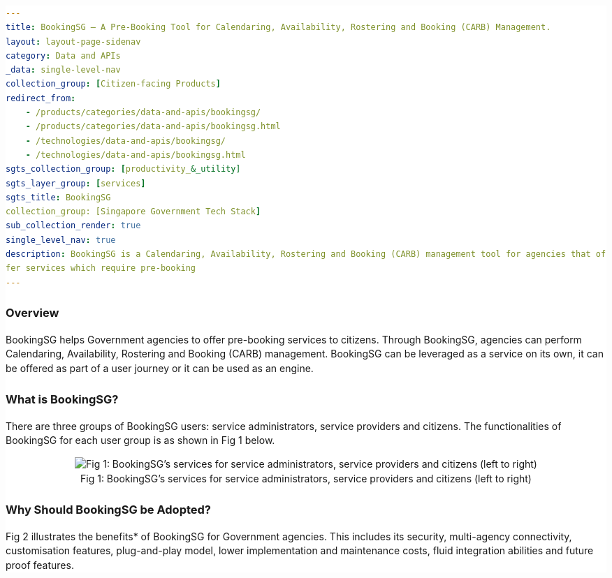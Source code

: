 ```yaml
---
title: BookingSG – A Pre-Booking Tool for Calendaring, Availability, Rostering and Booking (CARB) Management.
layout: layout-page-sidenav
category: Data and APIs
_data: single-level-nav
collection_group: [Citizen-facing Products]
redirect_from:
    - /products/categories/data-and-apis/bookingsg/
    - /products/categories/data-and-apis/bookingsg.html
    - /technologies/data-and-apis/bookingsg/
    - /technologies/data-and-apis/bookingsg.html
sgts_collection_group: [productivity_&_utility]
sgts_layer_group: [services]
sgts_title: BookingSG
collection_group: [Singapore Government Tech Stack]    
sub_collection_render: true
single_level_nav: true
description: BookingSG is a Calendaring, Availability, Rostering and Booking (CARB) management tool for agencies that offer services which require pre-booking
---
```


### Overview

BookingSG helps Government agencies to offer pre-booking services to citizens. Through BookingSG, agencies can perform Calendaring, Availability, Rostering and Booking (CARB) management. BookingSG can be leveraged as a service on its own, it can be offered as part of a user journey or it can be used as an engine.

### What is BookingSG?

There are three groups of BookingSG users: service administrators, service providers and citizens. The functionalities of BookingSG for each user group is as shown in Fig 1 below.

<figure style="text-align: center">
  <img
    src="/assets/img/bookingsg-fig1.png" width="80%" height="80%"
    alt="Fig 1: BookingSG’s services for service administrators, service providers and citizens (left to right)"
  />
  <figcaption>Fig 1: BookingSG’s services for service administrators, service providers and citizens (left to right)</figcaption>
</figure>

### Why Should BookingSG be Adopted?

Fig 2 illustrates the benefits\* of BookingSG for Government agencies. This includes its security, multi-agency connectivity, customisation features, plug-and-play model, lower implementation and maintenance costs, fluid integration abilities and future proof features.
